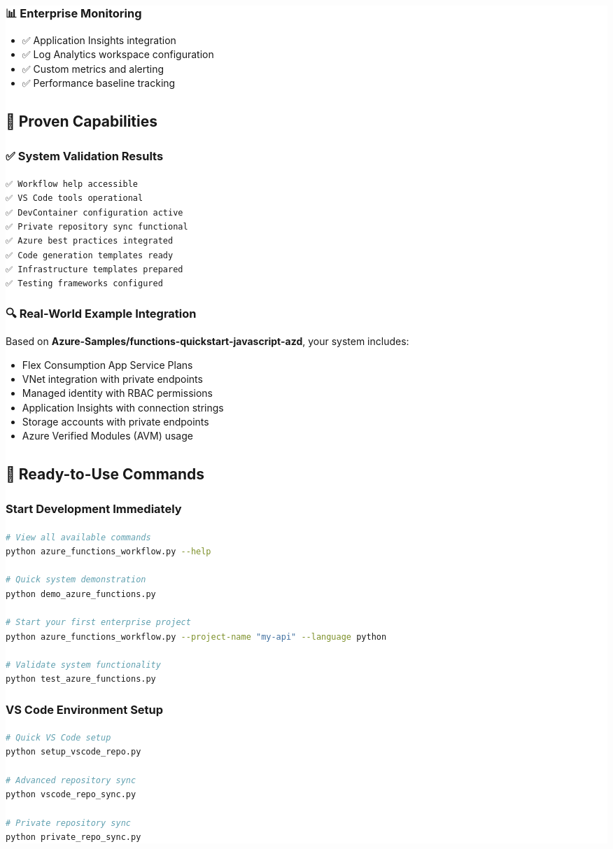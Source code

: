 ### 📊 Enterprise Monitoring
- ✅ Application Insights integration
- ✅ Log Analytics workspace configuration
- ✅ Custom metrics and alerting
- ✅ Performance baseline tracking

## 🚀 Proven Capabilities

### ✅ System Validation Results
```
✅ Workflow help accessible
✅ VS Code tools operational
✅ DevContainer configuration active
✅ Private repository sync functional
✅ Azure best practices integrated
✅ Code generation templates ready
✅ Infrastructure templates prepared
✅ Testing frameworks configured
```

### 🔍 Real-World Example Integration
Based on **Azure-Samples/functions-quickstart-javascript-azd**, your system includes:
- Flex Consumption App Service Plans
- VNet integration with private endpoints
- Managed identity with RBAC permissions
- Application Insights with connection strings
- Storage accounts with private endpoints
- Azure Verified Modules (AVM) usage

## 🎯 Ready-to-Use Commands

### Start Development Immediately
```bash
# View all available commands
python azure_functions_workflow.py --help

# Quick system demonstration
python demo_azure_functions.py

# Start your first enterprise project
python azure_functions_workflow.py --project-name "my-api" --language python

# Validate system functionality
python test_azure_functions.py
```

### VS Code Environment Setup
```bash
# Quick VS Code setup
python setup_vscode_repo.py

# Advanced repository sync
python vscode_repo_sync.py

# Private repository sync
python private_repo_sync.py
```
